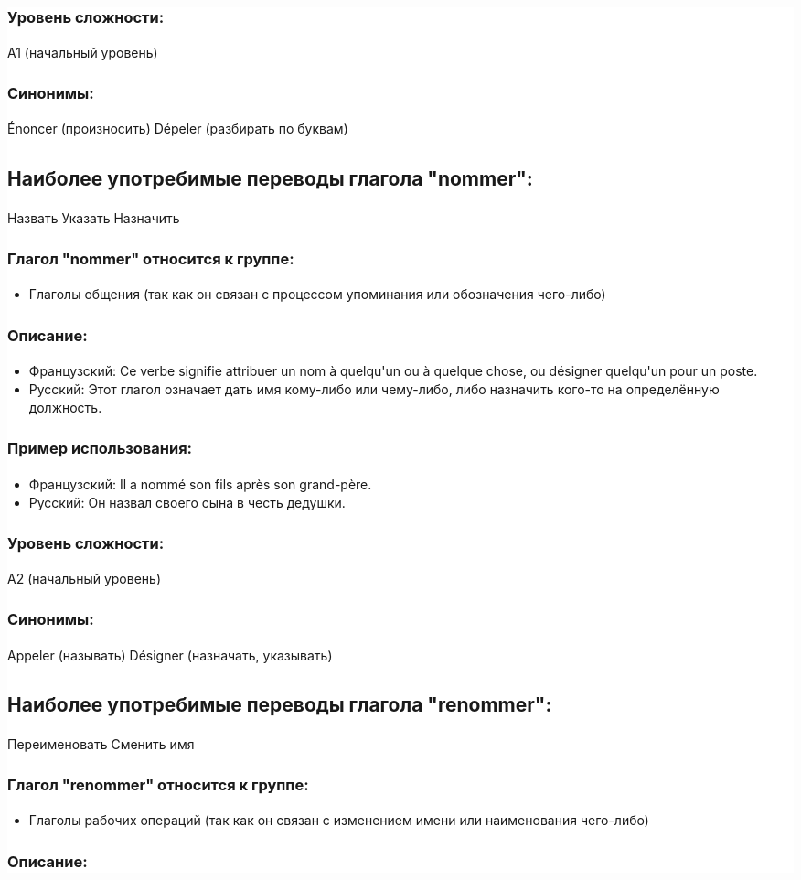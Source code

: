 ### Уровень сложности:

A1 (начальный уровень)

### Синонимы:

Énoncer (произносить)
Dépeler (разбирать по буквам)



## Наиболее употребимые переводы глагола "nommer":

Назвать
Указать
Назначить

### Глагол "nommer" относится к группе:

- Глаголы общения (так как он связан с процессом упоминания или обозначения чего-либо)

### Описание:

- Французский: Ce verbe signifie attribuer un nom à quelqu'un ou à quelque chose, ou désigner quelqu'un pour un poste.
- Русский: Этот глагол означает дать имя кому-либо или чему-либо, либо назначить кого-то на определённую должность.

### Пример использования:

- Французский: Il a nommé son fils après son grand-père.
- Русский: Он назвал своего сына в честь дедушки.

### Уровень сложности:

A2 (начальный уровень)

### Синонимы:

Appeler (называть)
Désigner (назначать, указывать)



## Наиболее употребимые переводы глагола "renommer":

Переименовать
Сменить имя

### Глагол "renommer" относится к группе:

- Глаголы рабочих операций (так как он связан с изменением имени или наименования чего-либо)

### Описание:

